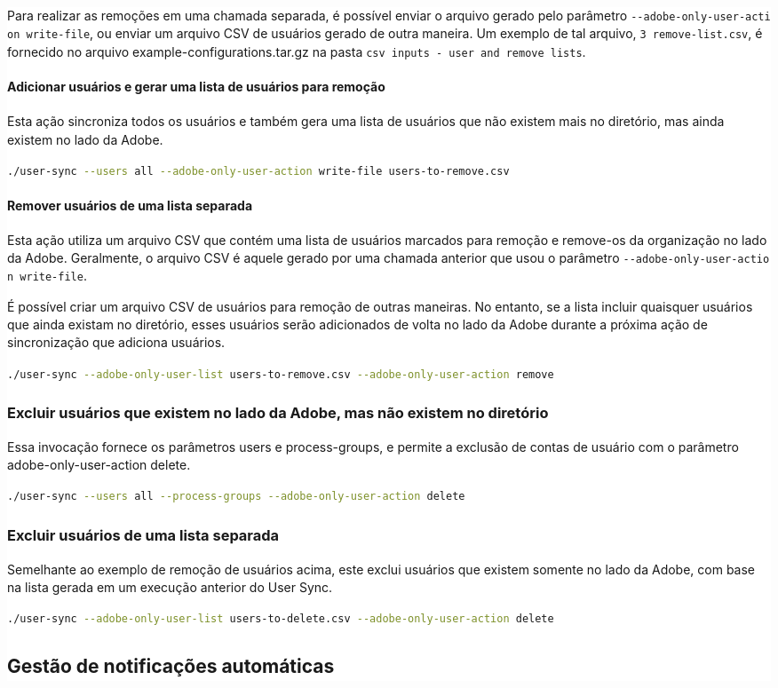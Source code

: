 Para realizar as remoções em uma chamada separada, é possível enviar o
arquivo gerado pelo parâmetro `--adobe-only-user-action write-file`, ou enviar
um arquivo CSV de usuários gerado de
outra maneira. Um exemplo de tal arquivo, `3 remove-list.csv`,
é fornecido no arquivo example-configurations.tar.gz na pasta `csv inputs - user and remove lists`.

#### Adicionar usuários e gerar uma lista de usuários para remoção

Esta ação sincroniza todos os usuários e também gera uma lista de usuários que não
existem mais no diretório, mas ainda existem no lado da
Adobe.

```sh
./user-sync --users all --adobe-only-user-action write-file users-to-remove.csv
```

#### Remover usuários de uma lista separada

Esta ação utiliza um arquivo CSV que contém uma lista de usuários
marcados para remoção e remove-os da organização
no lado da Adobe. Geralmente, o arquivo CSV é aquele gerado por uma
chamada anterior que usou o parâmetro `--adobe-only-user-action write-file`.

É possível criar um arquivo CSV de usuários para remoção de outras maneiras.
No entanto, se a lista incluir quaisquer usuários que ainda existam no
diretório, esses usuários serão adicionados de volta no
lado da Adobe durante a próxima ação de sincronização que adiciona usuários.

```sh
./user-sync --adobe-only-user-list users-to-remove.csv --adobe-only-user-action remove
```

### Excluir usuários que existem no lado da Adobe, mas não existem no diretório

Essa invocação fornece os parâmetros users e process-groups,
e permite a exclusão de contas de usuário com o parâmetro
adobe-only-user-action delete.

```sh
./user-sync --users all --process-groups --adobe-only-user-action delete
```

### Excluir usuários de uma lista separada

Semelhante ao exemplo de remoção de usuários acima, este exclui usuários que existem somente no lado da Adobe, com base
na lista gerada em um execução anterior do User Sync.

```sh
./user-sync --adobe-only-user-list users-to-delete.csv --adobe-only-user-action delete
```

<a name="handling-push-notifications"></a>
## Gestão de notificações automáticas
